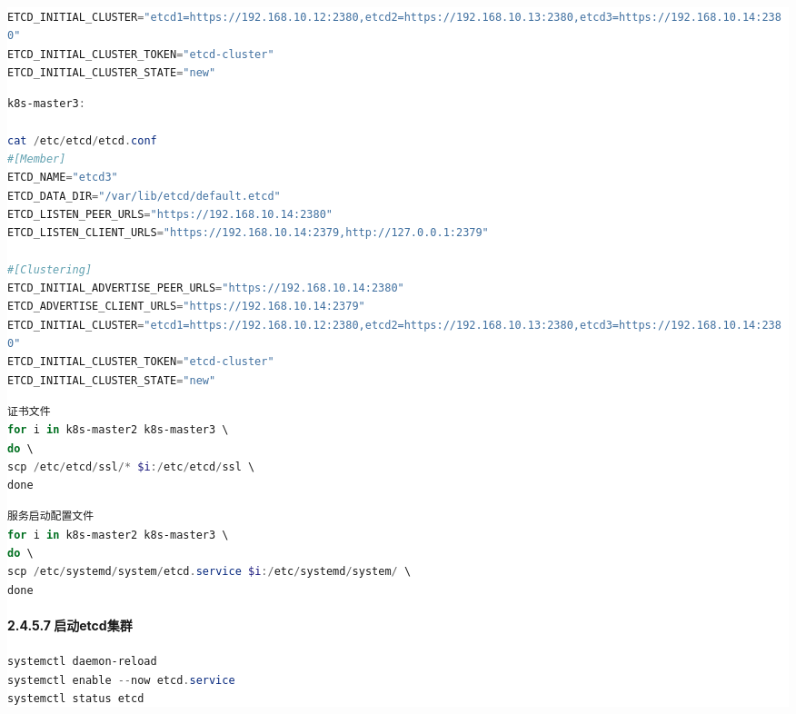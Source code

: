 ~~~powershell
ETCD_INITIAL_CLUSTER="etcd1=https://192.168.10.12:2380,etcd2=https://192.168.10.13:2380,etcd3=https://192.168.10.14:2380"
ETCD_INITIAL_CLUSTER_TOKEN="etcd-cluster"
ETCD_INITIAL_CLUSTER_STATE="new"
~~~



~~~powershell
k8s-master3:

cat /etc/etcd/etcd.conf
#[Member]
ETCD_NAME="etcd3"
ETCD_DATA_DIR="/var/lib/etcd/default.etcd"
ETCD_LISTEN_PEER_URLS="https://192.168.10.14:2380"
ETCD_LISTEN_CLIENT_URLS="https://192.168.10.14:2379,http://127.0.0.1:2379"

#[Clustering]
ETCD_INITIAL_ADVERTISE_PEER_URLS="https://192.168.10.14:2380"
ETCD_ADVERTISE_CLIENT_URLS="https://192.168.10.14:2379"
ETCD_INITIAL_CLUSTER="etcd1=https://192.168.10.12:2380,etcd2=https://192.168.10.13:2380,etcd3=https://192.168.10.14:2380"
ETCD_INITIAL_CLUSTER_TOKEN="etcd-cluster"
ETCD_INITIAL_CLUSTER_STATE="new"
~~~









~~~powershell
证书文件
for i in k8s-master2 k8s-master3 \
do \
scp /etc/etcd/ssl/* $i:/etc/etcd/ssl \
done
~~~



~~~powershell
服务启动配置文件
for i in k8s-master2 k8s-master3 \
do \
scp /etc/systemd/system/etcd.service $i:/etc/systemd/system/ \
done
~~~



#### 2.4.5.7 启动etcd集群



~~~powershell
systemctl daemon-reload
systemctl enable --now etcd.service
systemctl status etcd
~~~

